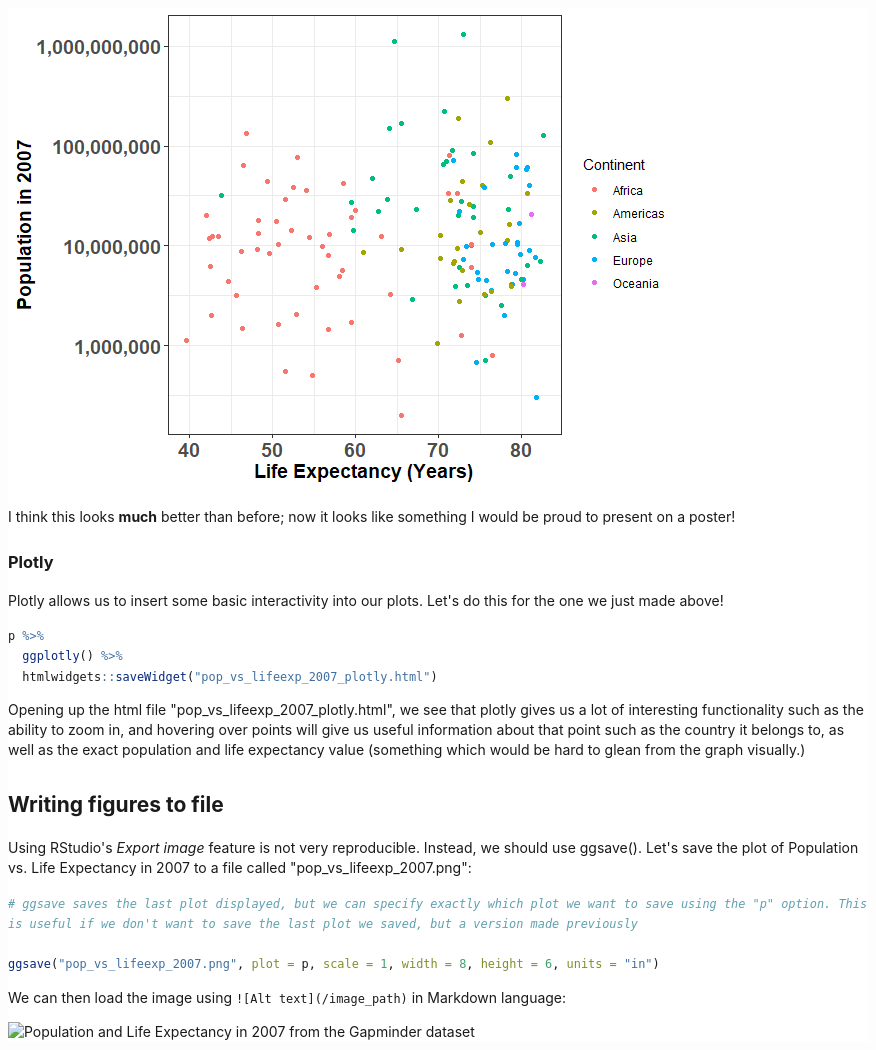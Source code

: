 ![](hw05-factors_files/figure-markdown_github/unnamed-chunk-17-1.png)

I think this looks **much** better than before; now it looks like something I would be proud to present on a poster!

### Plotly

Plotly allows us to insert some basic interactivity into our plots. Let's do this for the one we just made above!

``` r
p %>%
  ggplotly() %>%
  htmlwidgets::saveWidget("pop_vs_lifeexp_2007_plotly.html")
```

Opening up the html file "pop\_vs\_lifeexp\_2007\_plotly.html", we see that plotly gives us a lot of interesting functionality such as the ability to zoom in, and hovering over points will give us useful information about that point such as the country it belongs to, as well as the exact population and life expectancy value (something which would be hard to glean from the graph visually.)

Writing figures to file
-----------------------

Using RStudio's *Export image* feature is not very reproducible. Instead, we should use ggsave(). Let's save the plot of Population vs. Life Expectancy in 2007 to a file called "pop\_vs\_lifeexp\_2007.png":

``` r
# ggsave saves the last plot displayed, but we can specify exactly which plot we want to save using the "p" option. This is useful if we don't want to save the last plot we saved, but a version made previously

ggsave("pop_vs_lifeexp_2007.png", plot = p, scale = 1, width = 8, height = 6, units = "in")
```

We can then load the image using `![Alt text](/image_path)` in Markdown language:

![Population and Life Expectancy in 2007 from the Gapminder dataset](C:\Users\Kiko0\Desktop\git_docs\hw05-acheng-ubc\pop_vs_lifeexp_2007.png)
